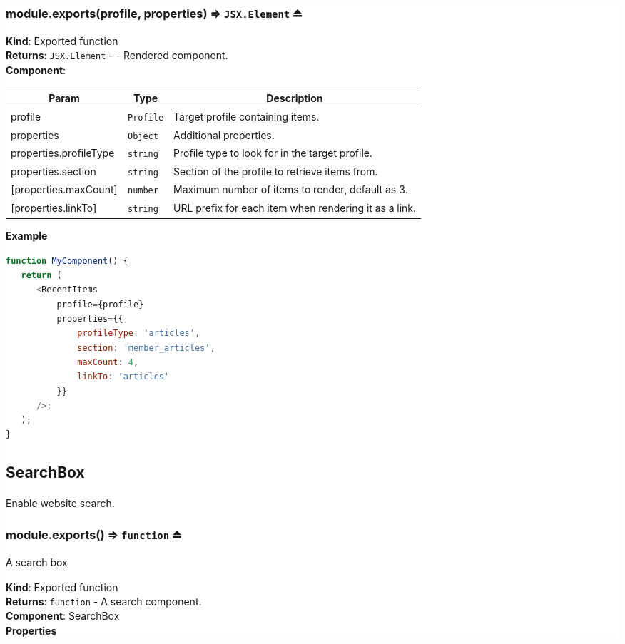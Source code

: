<a name="exp_module_RecentItems--module.exports"></a>

### module.exports(profile, properties) ⇒ <code>JSX.Element</code> ⏏
**Kind**: Exported function  
**Returns**: <code>JSX.Element</code> - - Rendered component.  
**Component**:   

| Param | Type | Description |
| --- | --- | --- |
| profile | <code>Profile</code> | Target profile containing items. |
| properties | <code>Object</code> | Additional properties. |
| properties.profileType | <code>string</code> | Profile type to look for in the target profile. |
| properties.section | <code>string</code> | Section of the profile to retrieve items from. |
| [properties.maxCount] | <code>number</code> | Maximum number of items to render, default as 3. |
| [properties.linkTo] | <code>string</code> | URL prefix for each item when rendering it as a link. |

**Example**  
```js
function MyComponent() {
   return (
      <RecentItems
          profile={profile}
          properties={{
              profileType: 'articles',
              section: 'member_articles',
              maxCount: 4,
              linkTo: 'articles'
          }}
      />;
   );
}
```
<a name="module_SearchBox"></a>

## SearchBox
Enable website search.

<a name="exp_module_SearchBox--module.exports"></a>

### module.exports() ⇒ <code>function</code> ⏏
A search box

**Kind**: Exported function  
**Returns**: <code>function</code> - A search component.  
**Component**: SearchBox  
**Properties**
